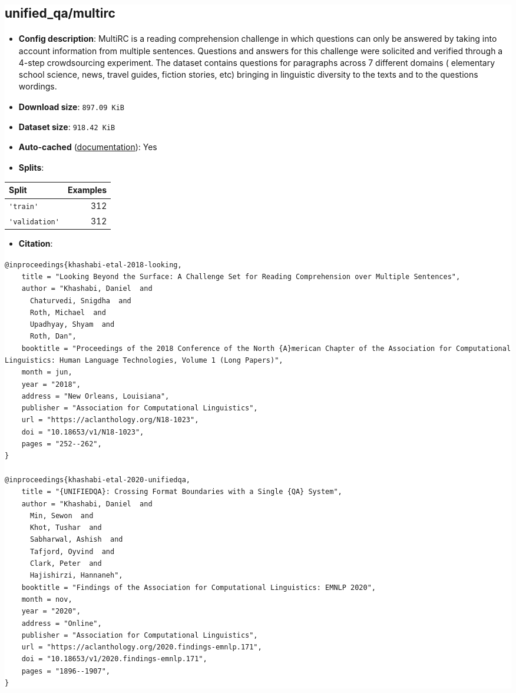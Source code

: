 ## unified_qa/multirc

*   **Config description**: MultiRC is a reading comprehension challenge in
    which questions can only be answered by taking into account information from
    multiple sentences. Questions and answers for this challenge were solicited
    and verified through a 4-step crowdsourcing experiment. The dataset contains
    questions for paragraphs across 7 different domains ( elementary school
    science, news, travel guides, fiction stories, etc) bringing in linguistic
    diversity to the texts and to the questions wordings.

*   **Download size**: `897.09 KiB`

*   **Dataset size**: `918.42 KiB`

*   **Auto-cached**
    ([documentation](https://www.tensorflow.org/datasets/performances#auto-caching)):
    Yes

*   **Splits**:

Split          | Examples
:------------- | -------:
`'train'`      | 312
`'validation'` | 312

*   **Citation**:

```
@inproceedings{khashabi-etal-2018-looking,
    title = "Looking Beyond the Surface: A Challenge Set for Reading Comprehension over Multiple Sentences",
    author = "Khashabi, Daniel  and
      Chaturvedi, Snigdha  and
      Roth, Michael  and
      Upadhyay, Shyam  and
      Roth, Dan",
    booktitle = "Proceedings of the 2018 Conference of the North {A}merican Chapter of the Association for Computational Linguistics: Human Language Technologies, Volume 1 (Long Papers)",
    month = jun,
    year = "2018",
    address = "New Orleans, Louisiana",
    publisher = "Association for Computational Linguistics",
    url = "https://aclanthology.org/N18-1023",
    doi = "10.18653/v1/N18-1023",
    pages = "252--262",
}

@inproceedings{khashabi-etal-2020-unifiedqa,
    title = "{UNIFIEDQA}: Crossing Format Boundaries with a Single {QA} System",
    author = "Khashabi, Daniel  and
      Min, Sewon  and
      Khot, Tushar  and
      Sabharwal, Ashish  and
      Tafjord, Oyvind  and
      Clark, Peter  and
      Hajishirzi, Hannaneh",
    booktitle = "Findings of the Association for Computational Linguistics: EMNLP 2020",
    month = nov,
    year = "2020",
    address = "Online",
    publisher = "Association for Computational Linguistics",
    url = "https://aclanthology.org/2020.findings-emnlp.171",
    doi = "10.18653/v1/2020.findings-emnlp.171",
    pages = "1896--1907",
}

```